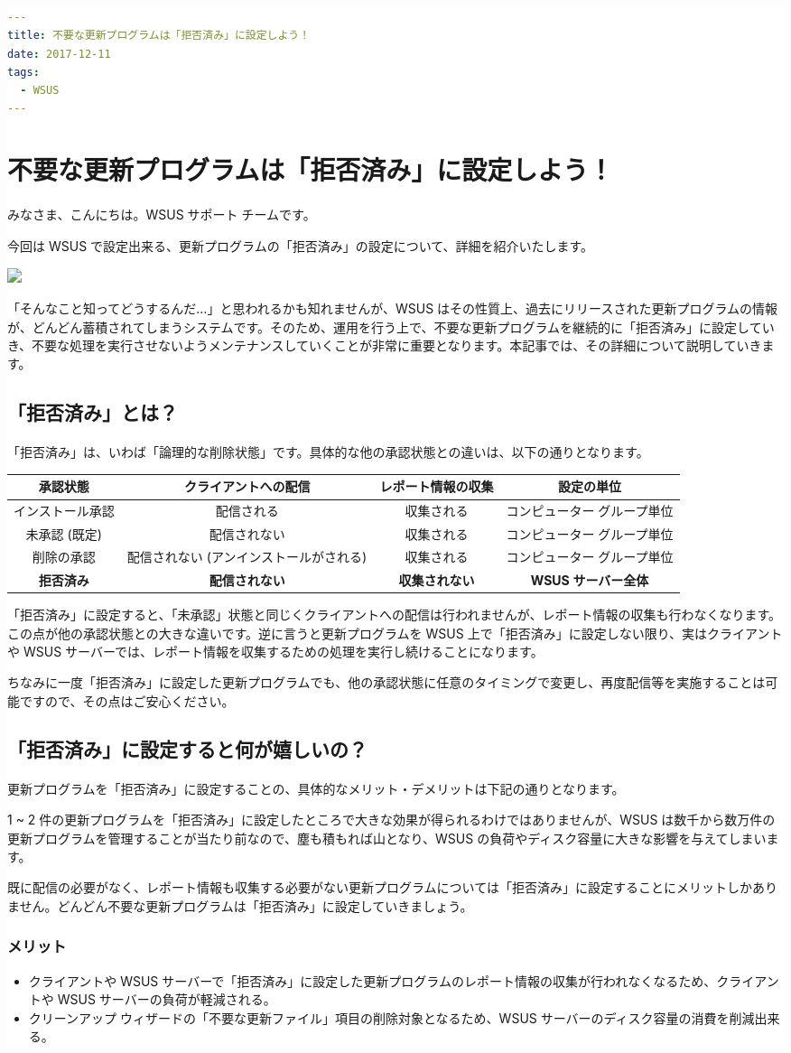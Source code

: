 ```yaml
---
title: 不要な更新プログラムは「拒否済み」に設定しよう！
date: 2017-12-11
tags:
  - WSUS
---
```


# 不要な更新プログラムは「拒否済み」に設定しよう！

みなさま、こんにちは。WSUS サポート チームです。

今回は WSUS で設定出来る、更新プログラムの「拒否済み」の設定について、詳細を紹介いたします。

![](./2017-12-11_01/1_2017-12-11.png)

「そんなこと知ってどうするんだ…」と思われるかも知れませんが、WSUS はその性質上、過去にリリースされた更新プログラムの情報が、どんどん蓄積されてしまうシステムです。そのため、運用を行う上で、不要な更新プログラムを継続的に「拒否済み」に設定していき、不要な処理を実行させないようメンテナンスしていくことが非常に重要となります。本記事では、その詳細について説明していきます。

 

## 「拒否済み」とは？
「拒否済み」は、いわば「論理的な削除状態」です。具体的な他の承認状態との違いは、以下の通りとなります。

|承認状態        |クライアントへの配信                   |レポート情報の収集|設定の単位                 |
|:--------------:|:-------------------------------------:|:----------------:|:-------------------------:|
|インストール承認|配信される                             |収集される        |コンピューター グループ単位|
|未承認 (既定)   |配信されない                           |収集される        |コンピューター グループ単位|
|削除の承認      |配信されない (アンインストールがされる)|収集される        |コンピューター グループ単位|
|**拒否済み**    |**配信されない**                       |**収集されない**  |**WSUS サーバー全体**      |
 

「拒否済み」に設定すると、「未承認」状態と同じくクライアントへの配信は行われませんが、レポート情報の収集も行わなくなります。この点が他の承認状態との大きな違いです。逆に言うと更新プログラムを WSUS 上で「拒否済み」に設定しない限り、実はクライアントや WSUS サーバーでは、レポート情報を収集するための処理を実行し続けることになります。

ちなみに一度「拒否済み」に設定した更新プログラムでも、他の承認状態に任意のタイミングで変更し、再度配信等を実施することは可能ですので、その点はご安心ください。

 

## 「拒否済み」に設定すると何が嬉しいの？
更新プログラムを「拒否済み」に設定することの、具体的なメリット・デメリットは下記の通りとなります。

1 ~ 2 件の更新プログラムを「拒否済み」に設定したところで大きな効果が得られるわけではありませんが、WSUS は数千から数万件の更新プログラムを管理することが当たり前なので、塵も積もれば山となり、WSUS の負荷やディスク容量に大きな影響を与えてしまいます。

既に配信の必要がなく、レポート情報も収集する必要がない更新プログラムについては「拒否済み」に設定することにメリットしかありません。どんどん不要な更新プログラムは「拒否済み」に設定していきましょう。

 

### メリット

- クライアントや WSUS サーバーで「拒否済み」に設定した更新プログラムのレポート情報の収集が行われなくなるため、クライアントや WSUS サーバーの負荷が軽減される。
- クリーンアップ ウィザードの「不要な更新ファイル」項目の削除対象となるため、WSUS サーバーのディスク容量の消費を削減出来る。
 